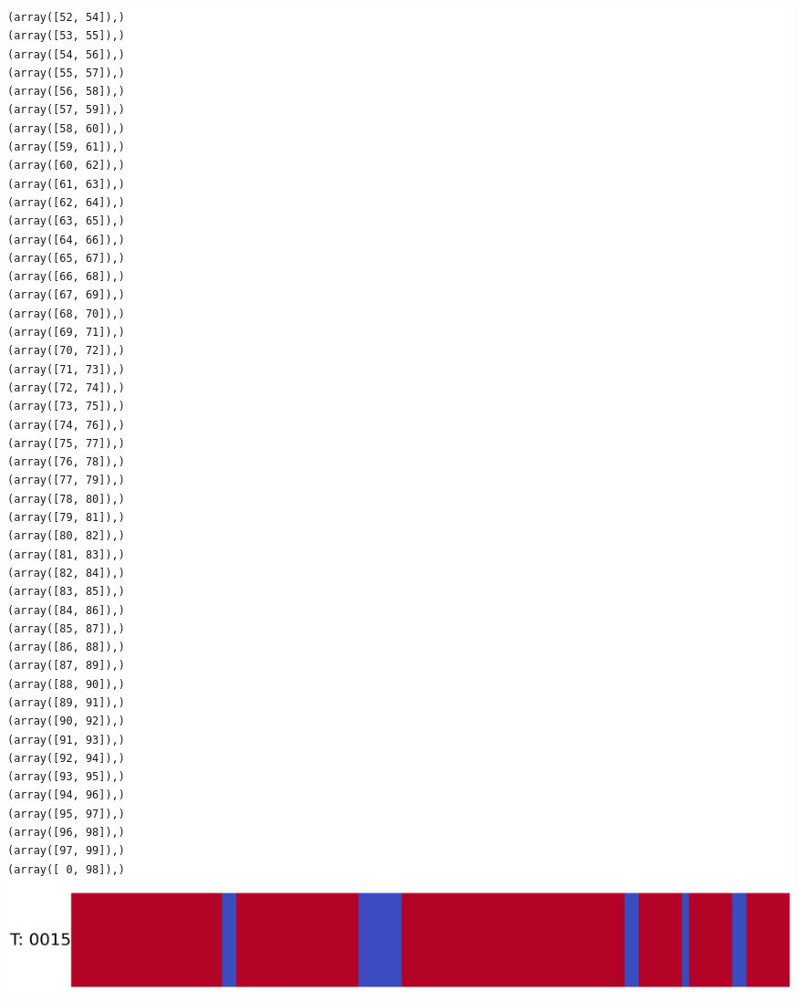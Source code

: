     (array([52, 54]),)
    (array([53, 55]),)
    (array([54, 56]),)
    (array([55, 57]),)
    (array([56, 58]),)
    (array([57, 59]),)
    (array([58, 60]),)
    (array([59, 61]),)
    (array([60, 62]),)
    (array([61, 63]),)
    (array([62, 64]),)
    (array([63, 65]),)
    (array([64, 66]),)
    (array([65, 67]),)
    (array([66, 68]),)
    (array([67, 69]),)
    (array([68, 70]),)
    (array([69, 71]),)
    (array([70, 72]),)
    (array([71, 73]),)
    (array([72, 74]),)
    (array([73, 75]),)
    (array([74, 76]),)
    (array([75, 77]),)
    (array([76, 78]),)
    (array([77, 79]),)
    (array([78, 80]),)
    (array([79, 81]),)
    (array([80, 82]),)
    (array([81, 83]),)
    (array([82, 84]),)
    (array([83, 85]),)
    (array([84, 86]),)
    (array([85, 87]),)
    (array([86, 88]),)
    (array([87, 89]),)
    (array([88, 90]),)
    (array([89, 91]),)
    (array([90, 92]),)
    (array([91, 93]),)
    (array([92, 94]),)
    (array([93, 95]),)
    (array([94, 96]),)
    (array([95, 97]),)
    (array([96, 98]),)
    (array([97, 99]),)
    (array([ 0, 98]),)



![png](./images/output_5_30.png)
